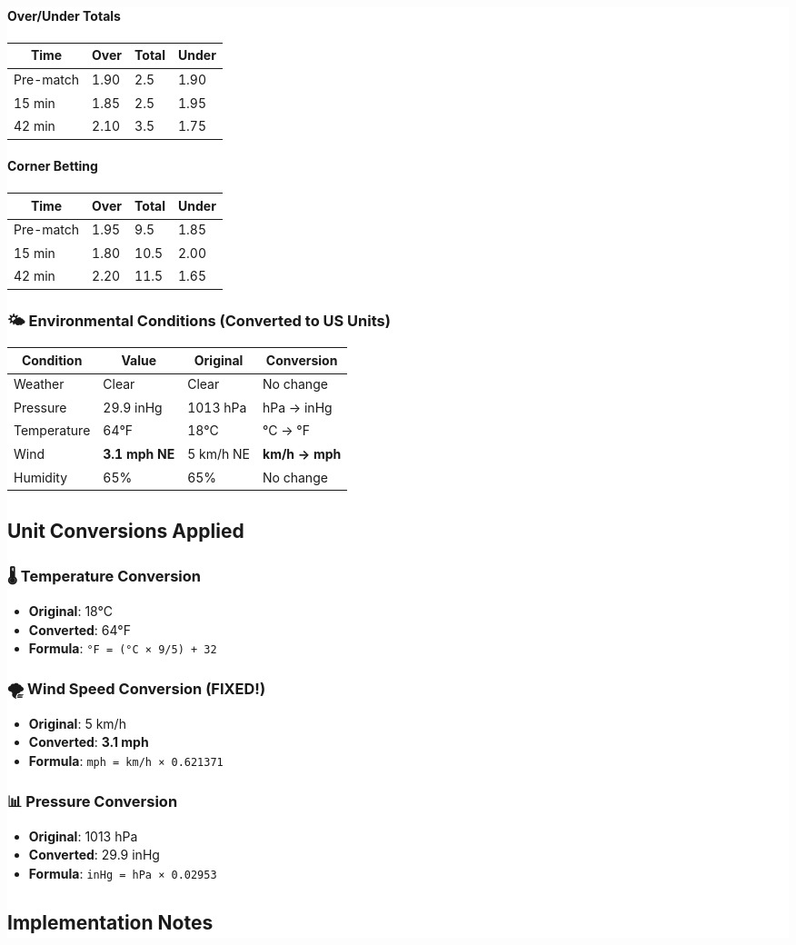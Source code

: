 #### Over/Under Totals
| Time | Over | Total | Under |
|------|------|-------|-------|
| Pre-match | 1.90 | 2.5 | 1.90 |
| 15 min | 1.85 | 2.5 | 1.95 |
| 42 min | 2.10 | 3.5 | 1.75 |

#### Corner Betting
| Time | Over | Total | Under |
|------|------|-------|-------|
| Pre-match | 1.95 | 9.5 | 1.85 |
| 15 min | 1.80 | 10.5 | 2.00 |
| 42 min | 2.20 | 11.5 | 1.65 |

### 🌤️ Environmental Conditions (Converted to US Units)

| Condition | Value | Original | Conversion |
|-----------|-------|----------|------------|
| Weather | Clear | Clear | No change |
| Pressure | 29.9 inHg | 1013 hPa | hPa → inHg |
| Temperature | 64°F | 18°C | °C → °F |
| Wind | **3.1 mph NE** | 5 km/h NE | **km/h → mph** |
| Humidity | 65% | 65% | No change |

## Unit Conversions Applied

### 🌡️ Temperature Conversion
- **Original**: 18°C
- **Converted**: 64°F
- **Formula**: `°F = (°C × 9/5) + 32`

### 🌪️ Wind Speed Conversion (FIXED!)
- **Original**: 5 km/h
- **Converted**: **3.1 mph**
- **Formula**: `mph = km/h × 0.621371`

### 📊 Pressure Conversion
- **Original**: 1013 hPa
- **Converted**: 29.9 inHg  
- **Formula**: `inHg = hPa × 0.02953`

## Implementation Notes
